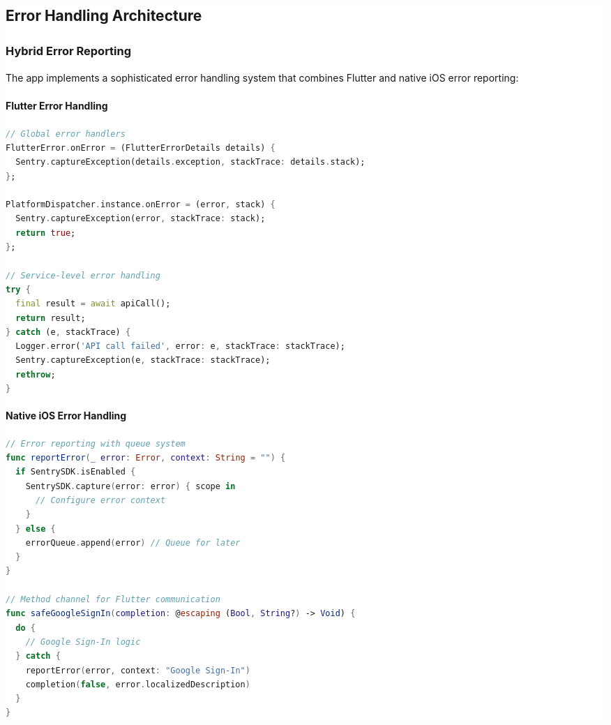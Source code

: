 ## Error Handling Architecture

### Hybrid Error Reporting

The app implements a sophisticated error handling system that combines Flutter and native iOS error reporting:

#### Flutter Error Handling
```dart
// Global error handlers
FlutterError.onError = (FlutterErrorDetails details) {
  Sentry.captureException(details.exception, stackTrace: details.stack);
};

PlatformDispatcher.instance.onError = (error, stack) {
  Sentry.captureException(error, stackTrace: stack);
  return true;
};

// Service-level error handling
try {
  final result = await apiCall();
  return result;
} catch (e, stackTrace) {
  Logger.error('API call failed', error: e, stackTrace: stackTrace);
  Sentry.captureException(e, stackTrace: stackTrace);
  rethrow;
}
```

#### Native iOS Error Handling
```swift
// Error reporting with queue system
func reportError(_ error: Error, context: String = "") {
  if SentrySDK.isEnabled {
    SentrySDK.capture(error: error) { scope in
      // Configure error context
    }
  } else {
    errorQueue.append(error) // Queue for later
  }
}

// Method channel for Flutter communication
func safeGoogleSignIn(completion: @escaping (Bool, String?) -> Void) {
  do {
    // Google Sign-In logic
  } catch {
    reportError(error, context: "Google Sign-In")
    completion(false, error.localizedDescription)
  }
}
```
